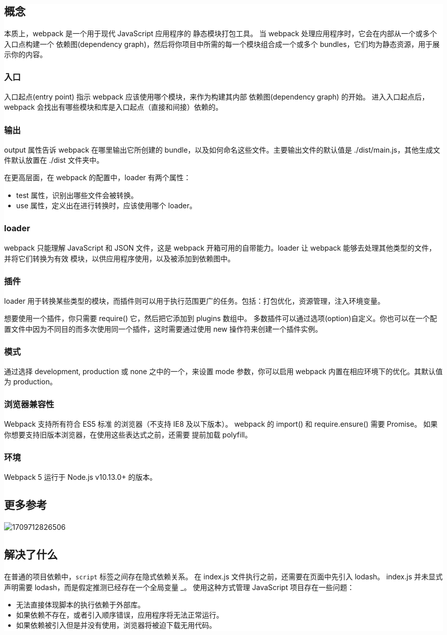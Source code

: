 ## 概念
本质上，webpack 是一个用于现代 JavaScript 应用程序的 静态模块打包工具。
当 webpack 处理应用程序时，它会在内部从一个或多个入口点构建一个 依赖图(dependency graph)，然后将你项目中所需的每一个模块组合成一个或多个 bundles，它们均为静态资源，用于展示你的内容。

### 入口
入口起点(entry point) 指示 webpack 应该使用哪个模块，来作为构建其内部 依赖图(dependency graph) 的开始。
进入入口起点后，webpack 会找出有哪些模块和库是入口起点（直接和间接）依赖的。

### 输出
output 属性告诉 webpack 在哪里输出它所创建的 bundle，以及如何命名这些文件。主要输出文件的默认值是 ./dist/main.js，其他生成文件默认放置在 ./dist 文件夹中。

在更高层面，在 webpack 的配置中，loader 有两个属性：
- test 属性，识别出哪些文件会被转换。
- use 属性，定义出在进行转换时，应该使用哪个 loader。

### loader
webpack 只能理解 JavaScript 和 JSON 文件，这是 webpack 开箱可用的自带能力。loader 让 webpack 能够去处理其他类型的文件，并将它们转换为有效 模块，以供应用程序使用，以及被添加到依赖图中。

### 插件
loader 用于转换某些类型的模块，而插件则可以用于执行范围更广的任务。包括：打包优化，资源管理，注入环境变量。

想要使用一个插件，你只需要 require() 它，然后把它添加到 plugins 数组中。
多数插件可以通过选项(option)自定义。你也可以在一个配置文件中因为不同目的而多次使用同一个插件，这时需要通过使用 new 操作符来创建一个插件实例。

### 模式
通过选择 development, production 或 none 之中的一个，来设置 mode 参数，你可以启用 webpack 内置在相应环境下的优化。其默认值为 production。

### 浏览器兼容性
Webpack 支持所有符合 ES5 标准 的浏览器（不支持 IE8 及以下版本）。
webpack 的 import() 和 require.ensure() 需要 Promise。
如果你想要支持旧版本浏览器，在使用这些表达式之前，还需要 提前加载 polyfill。

### 环境 
Webpack 5 运行于 Node.js v10.13.0+ 的版本。

## 更多参考
![1709712826506](image/webpack_note/1709712826506.png)

## 解决了什么
在普通的项目依赖中，`script` 标签之间存在隐式依赖关系。
在 index.js 文件执行之前，还需要在页面中先引入 lodash。
index.js 并未显式声明需要 lodash，而是假定推测已经存在一个全局变量 _。
使用这种方式管理 JavaScript 项目存在一些问题：
- 无法直接体现脚本的执行依赖于外部库。
- 如果依赖不存在，或者引入顺序错误，应用程序将无法正常运行。
- 如果依赖被引入但是并没有使用，浏览器将被迫下载无用代码。
